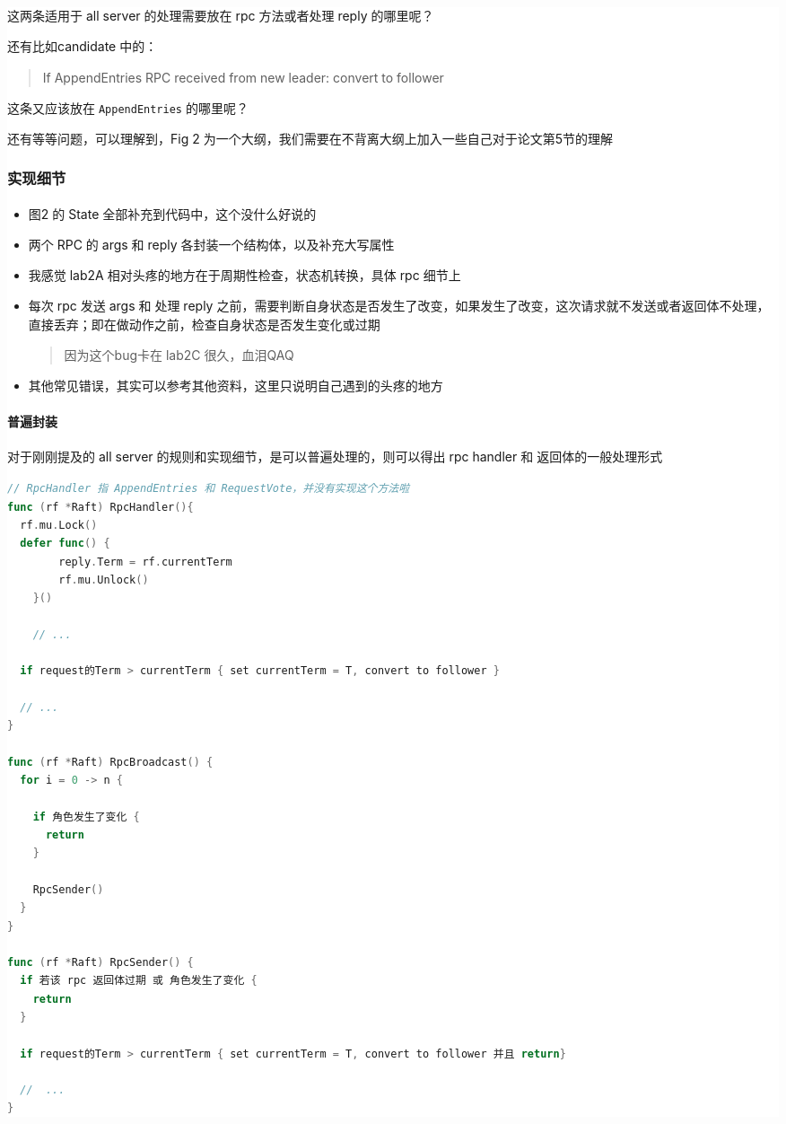 这两条适用于 all server 的处理需要放在 rpc 方法或者处理 reply 的哪里呢？

还有比如candidate 中的：

> If AppendEntries RPC received from new leader: convert to follower

这条又应该放在 `AppendEntries` 的哪里呢？

还有等等问题，可以理解到，Fig 2 为一个大纲，我们需要在不背离大纲上加入一些自己对于论文第5节的理解

### 实现细节

- 图2 的 State 全部补充到代码中，这个没什么好说的

- 两个 RPC 的 args 和 reply 各封装一个结构体，以及补充大写属性

- 我感觉 lab2A 相对头疼的地方在于周期性检查，状态机转换，具体 rpc 细节上

- 每次 rpc 发送 args 和 处理 reply 之前，需要判断自身状态是否发生了改变，如果发生了改变，这次请求就不发送或者返回体不处理，直接丢弃；即在做动作之前，检查自身状态是否发生变化或过期

  > 因为这个bug卡在 lab2C 很久，血泪QAQ

- 其他常见错误，其实可以参考其他资料，这里只说明自己遇到的头疼的地方

#### 普遍封装

对于刚刚提及的 all server 的规则和实现细节，是可以普遍处理的，则可以得出 rpc handler 和 返回体的一般处理形式

```go
// RpcHandler 指 AppendEntries 和 RequestVote，并没有实现这个方法啦
func (rf *Raft) RpcHandler(){
  rf.mu.Lock()
  defer func() {
		reply.Term = rf.currentTerm
		rf.mu.Unlock()
	}()
  
 	// ...
  
  if request的Term > currentTerm { set currentTerm = T, convert to follower }

  // ...
}

func (rf *Raft) RpcBroadcast() {
  for i = 0 -> n {
    
    if 角色发生了变化 {
      return
    }
    
    RpcSender()
  }
}

func (rf *Raft) RpcSender() {
  if 若该 rpc 返回体过期 或 角色发生了变化 {
    return
  }
  
  if request的Term > currentTerm { set currentTerm = T, convert to follower 并且 return}
  
  //  ...
}
```
